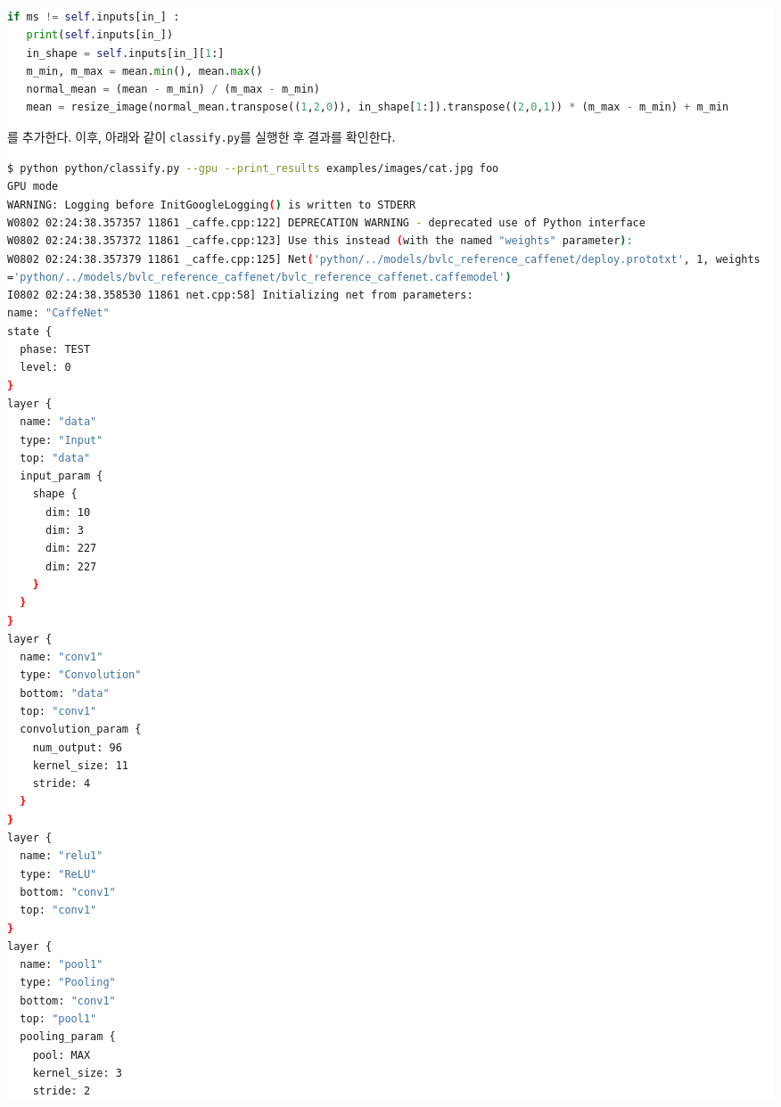```python
if ms != self.inputs[in_] :
   print(self.inputs[in_])
   in_shape = self.inputs[in_][1:]
   m_min, m_max = mean.min(), mean.max()
   normal_mean = (mean - m_min) / (m_max - m_min)
   mean = resize_image(normal_mean.transpose((1,2,0)), in_shape[1:]).transpose((2,0,1)) * (m_max - m_min) + m_min
```
를 추가한다. 이후, 아래와 같이 `classify.py`를 실행한 후 결과를 확인한다.

```bash
$ python python/classify.py --gpu --print_results examples/images/cat.jpg foo
GPU mode
WARNING: Logging before InitGoogleLogging() is written to STDERR
W0802 02:24:38.357357 11861 _caffe.cpp:122] DEPRECATION WARNING - deprecated use of Python interface
W0802 02:24:38.357372 11861 _caffe.cpp:123] Use this instead (with the named "weights" parameter):
W0802 02:24:38.357379 11861 _caffe.cpp:125] Net('python/../models/bvlc_reference_caffenet/deploy.prototxt', 1, weights='python/../models/bvlc_reference_caffenet/bvlc_reference_caffenet.caffemodel')
I0802 02:24:38.358530 11861 net.cpp:58] Initializing net from parameters: 
name: "CaffeNet"
state {
  phase: TEST
  level: 0
}
layer {
  name: "data"
  type: "Input"
  top: "data"
  input_param {
    shape {
      dim: 10
      dim: 3
      dim: 227
      dim: 227
    }
  }
}
layer {
  name: "conv1"
  type: "Convolution"
  bottom: "data"
  top: "conv1"
  convolution_param {
    num_output: 96
    kernel_size: 11
    stride: 4
  }
}
layer {
  name: "relu1"
  type: "ReLU"
  bottom: "conv1"
  top: "conv1"
}
layer {
  name: "pool1"
  type: "Pooling"
  bottom: "conv1"
  top: "pool1"
  pooling_param {
    pool: MAX
    kernel_size: 3
    stride: 2
```